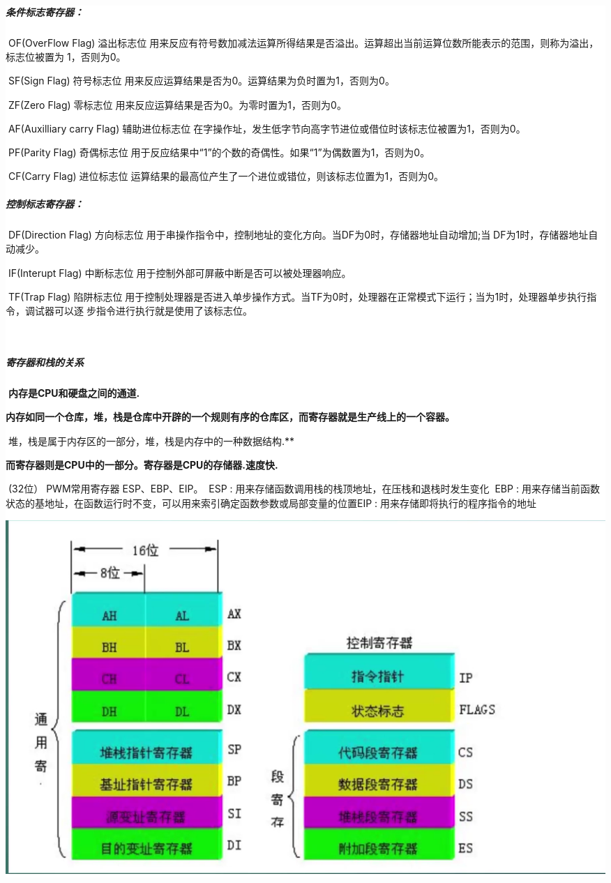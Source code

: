 ##### 	条件标志寄存器：

​		OF(OverFlow Flag)	溢出标志位	用来反应有符号数加减法运算所得结果是否溢出。运算超出当前运算位数所能表示的范围，则称为溢出，标志位被置为		1，否则为0。

​		SF(Sign Flag)	符号标志位	用来反应运算结果是否为0。运算结果为负时置为1，否则为0。	

​		ZF(Zero Flag)	零标志位	用来反应运算结果是否为0。为零时置为1，否则为0。

​		AF(Auxilliary carry Flag)	辅助进位标志位	在字操作址，发生低字节向高字节进位或借位时该标志位被置为1，否则为0。

​		PF(Parity Flag)	奇偶标志位	用于反应结果中“1”的个数的奇偶性。如果“1”为偶数置为1，否则为0。

​		CF(Carry Flag)	进位标志位	运算结果的最高位产生了一个进位或错位，则该标志位置为1，否则为0。

##### 		控制标志寄存器：

​		DF(Direction Flag)	方向标志位	用于串操作指令中，控制地址的变化方向。当DF为0时，存储器地址自动增加;当 DF为1时，存储器地址自动减少。

​		IF(Interupt Flag)	中断标志位	用于控制外部可屏蔽中断是否可以被处理器响应。

​		TF(Trap Flag)	陷阱标志位	用于控制处理器是否进入单步操作方式。当TF为0时，处理器在正常模式下运行；当为1时，处理器单步执行指令，调试器可以逐			步指令进行执行就是使用了该标志位。

​		

##### 	寄存器和栈的关系

​		**内存是CPU和硬盘之间的通道.**

​		**内存如同一个仓库，堆，栈是仓库中开辟的一个规则有序的仓库区，而寄存器就是生产线上的一个容器。**

​		堆，栈是属于内存区的一部分，堆，栈是内存中的一种数据结构.**

​		**而寄存器则是CPU中的一部分。寄存器是CPU的存储器.速度快.**





​	(32位） PWM常用寄存器  ESP、EBP、EIP。
​	ESP : 用来存储函数调用栈的栈顶地址，在压栈和退栈时发生变化
​	EBP : 用来存储当前函数状态的基地址，在函数运行时不变，可以用来索引确定函数参数或局部变量的位置
​	EIP : 用来存储即将执行的程序指令的地址

![image-20210702094953376](.\image\image-20210702094953376.png)
